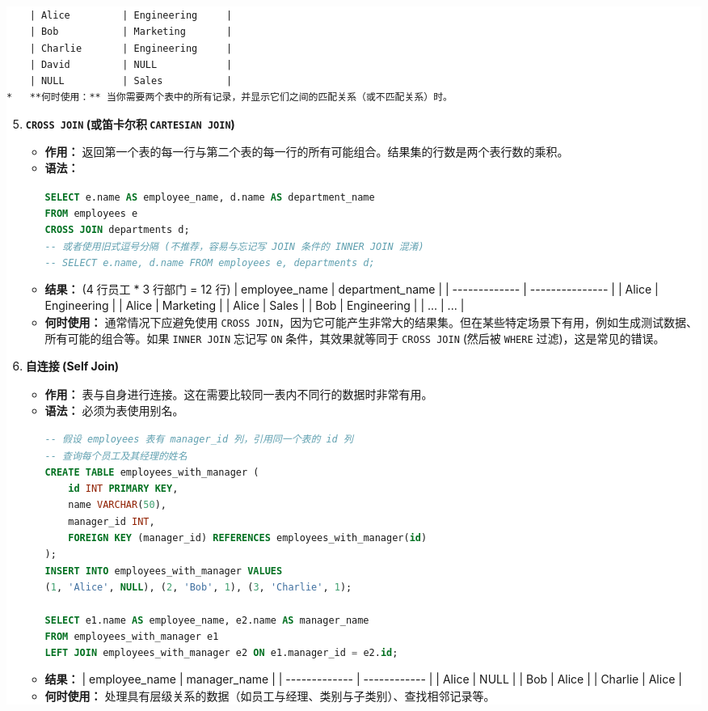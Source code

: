         | Alice         | Engineering     |
        | Bob           | Marketing       |
        | Charlie       | Engineering     |
        | David         | NULL            |
        | NULL          | Sales           |
    *   **何时使用：** 当你需要两个表中的所有记录，并显示它们之间的匹配关系（或不匹配关系）时。

5.  **`CROSS JOIN` (或笛卡尔积 `CARTESIAN JOIN`)**
    *   **作用：** 返回第一个表的每一行与第二个表的每一行的所有可能组合。结果集的行数是两个表行数的乘积。
    *   **语法：**
        ```sql
        SELECT e.name AS employee_name, d.name AS department_name
        FROM employees e
        CROSS JOIN departments d;
        -- 或者使用旧式逗号分隔 (不推荐，容易与忘记写 JOIN 条件的 INNER JOIN 混淆)
        -- SELECT e.name, d.name FROM employees e, departments d;
        ```
    *   **结果：** (4 行员工 * 3 行部门 = 12 行)
        | employee_name | department_name |
        | ------------- | --------------- |
        | Alice         | Engineering     |
        | Alice         | Marketing       |
        | Alice         | Sales           |
        | Bob           | Engineering     |
        | ...           | ...             |
    *   **何时使用：** 通常情况下应避免使用 `CROSS JOIN`，因为它可能产生非常大的结果集。但在某些特定场景下有用，例如生成测试数据、所有可能的组合等。如果 `INNER JOIN` 忘记写 `ON` 条件，其效果就等同于 `CROSS JOIN` (然后被 `WHERE` 过滤)，这是常见的错误。

6.  **自连接 (Self Join)**
    *   **作用：** 表与自身进行连接。这在需要比较同一表内不同行的数据时非常有用。
    *   **语法：** 必须为表使用别名。
        ```sql
        -- 假设 employees 表有 manager_id 列，引用同一个表的 id 列
        -- 查询每个员工及其经理的姓名
        CREATE TABLE employees_with_manager (
            id INT PRIMARY KEY,
            name VARCHAR(50),
            manager_id INT,
            FOREIGN KEY (manager_id) REFERENCES employees_with_manager(id)
        );
        INSERT INTO employees_with_manager VALUES
        (1, 'Alice', NULL), (2, 'Bob', 1), (3, 'Charlie', 1);

        SELECT e1.name AS employee_name, e2.name AS manager_name
        FROM employees_with_manager e1
        LEFT JOIN employees_with_manager e2 ON e1.manager_id = e2.id;
        ```
    *   **结果：**
        | employee_name | manager_name |
        | ------------- | ------------ |
        | Alice         | NULL         |
        | Bob           | Alice        |
        | Charlie       | Alice        |
    *   **何时使用：** 处理具有层级关系的数据（如员工与经理、类别与子类别）、查找相邻记录等。
